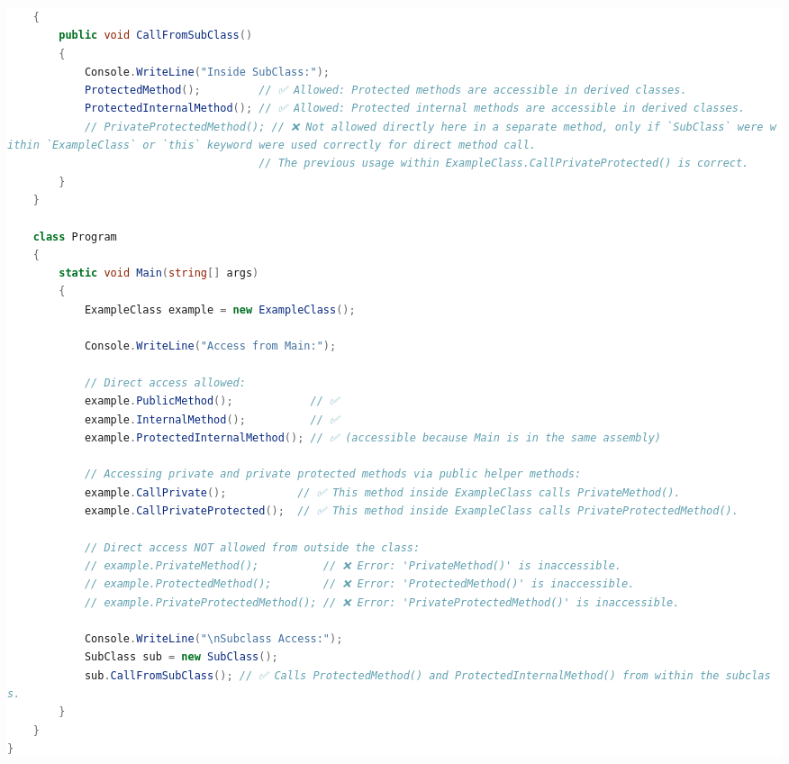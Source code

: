 ```cs
    {
        public void CallFromSubClass()
        {
            Console.WriteLine("Inside SubClass:");
            ProtectedMethod();         // ✅ Allowed: Protected methods are accessible in derived classes.
            ProtectedInternalMethod(); // ✅ Allowed: Protected internal methods are accessible in derived classes.
            // PrivateProtectedMethod(); // ❌ Not allowed directly here in a separate method, only if `SubClass` were within `ExampleClass` or `this` keyword were used correctly for direct method call.
                                       // The previous usage within ExampleClass.CallPrivateProtected() is correct.
        }
    }

    class Program
    {
        static void Main(string[] args)
        {
            ExampleClass example = new ExampleClass();

            Console.WriteLine("Access from Main:");

            // Direct access allowed:
            example.PublicMethod();            // ✅
            example.InternalMethod();          // ✅
            example.ProtectedInternalMethod(); // ✅ (accessible because Main is in the same assembly)

            // Accessing private and private protected methods via public helper methods:
            example.CallPrivate();           // ✅ This method inside ExampleClass calls PrivateMethod().
            example.CallPrivateProtected();  // ✅ This method inside ExampleClass calls PrivateProtectedMethod().

            // Direct access NOT allowed from outside the class:
            // example.PrivateMethod();          // ❌ Error: 'PrivateMethod()' is inaccessible.
            // example.ProtectedMethod();        // ❌ Error: 'ProtectedMethod()' is inaccessible.
            // example.PrivateProtectedMethod(); // ❌ Error: 'PrivateProtectedMethod()' is inaccessible.

            Console.WriteLine("\nSubclass Access:");
            SubClass sub = new SubClass();
            sub.CallFromSubClass(); // ✅ Calls ProtectedMethod() and ProtectedInternalMethod() from within the subclass.
        }
    }
}
```
